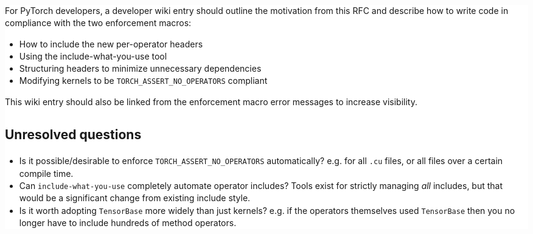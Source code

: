 For PyTorch developers, a developer wiki entry should outline the
motivation from this RFC and describe how to write code in compliance
with the two enforcement macros:
- How to include the new per-operator headers
- Using the include-what-you-use tool
- Structuring headers to minimize unnecessary dependencies
- Modifying kernels to be `TORCH_ASSERT_NO_OPERATORS` compliant

This wiki entry should also be linked from the enforcement macro error
messages to increase visibility.

## **Unresolved questions**
- Is it possible/desirable to enforce `TORCH_ASSERT_NO_OPERATORS` automatically?
  e.g. for all `.cu` files, or all files over a certain compile time.
- Can `include-what-you-use` completely automate operator includes?
  Tools exist for strictly managing _all_ includes, but that would be
  a significant change from existing include style.
- Is it worth adopting `TensorBase` more widely than just kernels?
  e.g. if the operators themselves used `TensorBase` then you no
  longer have to include hundreds of method operators.
